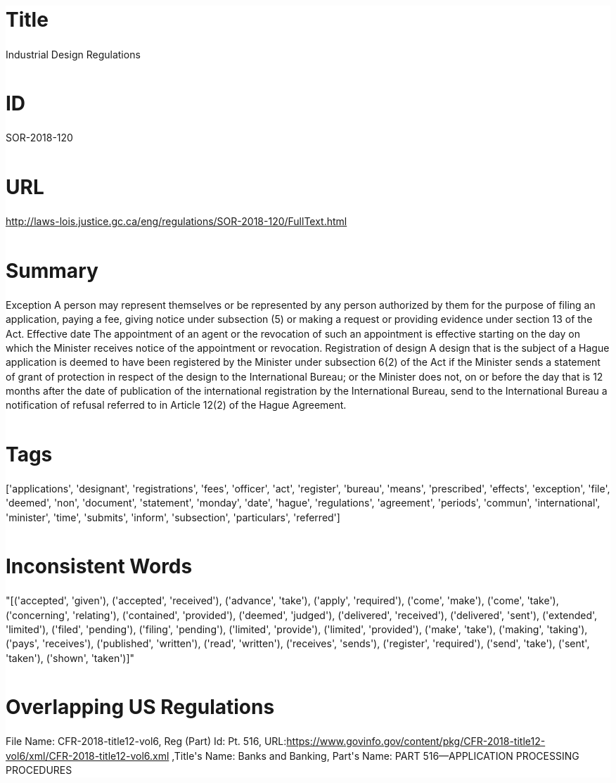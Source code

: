 # Title
Industrial Design Regulations


# ID
SOR-2018-120

# URL
http://laws-lois.justice.gc.ca/eng/regulations/SOR-2018-120/FullText.html


# Summary
Exception A person may represent themselves or be represented by any person authorized by them for the purpose of filing an application, paying a fee, giving notice under subsection (5) or making a request or providing evidence under section 13 of the Act. Effective date The appointment of an agent or the revocation of such an appointment is effective starting on the day on which the Minister receives notice of the appointment or revocation.
Registration of design A design that is the subject of a Hague application is deemed to have been registered by the Minister under subsection 6(2) of the Act if the Minister sends a statement of grant of protection in respect of the design to the International Bureau; or the Minister does not, on or before the day that is 12 months after the date of publication of the international registration by the International Bureau, send to the International Bureau a notification of refusal referred to in Article 12(2) of the Hague Agreement.


# Tags
['applications', 'designant', 'registrations', 'fees', 'officer', 'act', 'register', 'bureau', 'means', 'prescribed', 'effects', 'exception', 'file', 'deemed', 'non', 'document', 'statement', 'monday', 'date', 'hague', 'regulations', 'agreement', 'periods', 'commun', 'international', 'minister', 'time', 'submits', 'inform', 'subsection', 'particulars', 'referred']


# Inconsistent Words
"[('accepted', 'given'), ('accepted', 'received'), ('advance', 'take'), ('apply', 'required'), ('come', 'make'), ('come', 'take'), ('concerning', 'relating'), ('contained', 'provided'), ('deemed', 'judged'), ('delivered', 'received'), ('delivered', 'sent'), ('extended', 'limited'), ('filed', 'pending'), ('filing', 'pending'), ('limited', 'provide'), ('limited', 'provided'), ('make', 'take'), ('making', 'taking'), ('pays', 'receives'), ('published', 'written'), ('read', 'written'), ('receives', 'sends'), ('register', 'required'), ('send', 'take'), ('sent', 'taken'), ('shown', 'taken')]"


# Overlapping US Regulations
File Name: CFR-2018-title12-vol6, Reg (Part) Id: Pt. 516, URL:https://www.govinfo.gov/content/pkg/CFR-2018-title12-vol6/xml/CFR-2018-title12-vol6.xml
,Title's Name: Banks and Banking, Part's Name: PART 516—APPLICATION PROCESSING PROCEDURES
